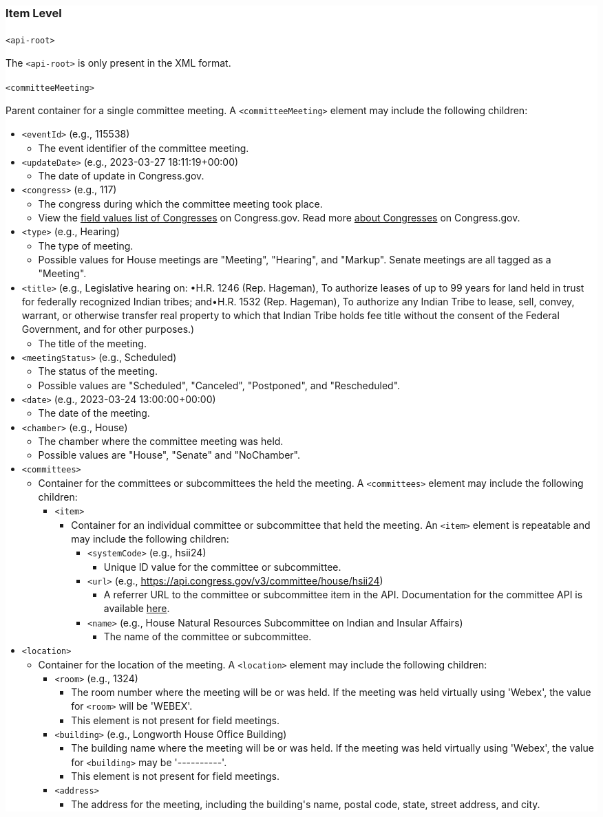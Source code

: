 ### Item Level

`<api-root>`

The `<api-root>` is only present in the XML format.

`<committeeMeeting>`

Parent container for a single committee meeting. A `<committeeMeeting>` element may include the following children:
- `<eventId>` (e.g., 115538)
    - The event identifier of the committee meeting.
- `<updateDate>` (e.g., 2023-03-27 18:11:19+00:00)
    - The date of update in Congress.gov.
- `<congress>` (e.g., 117)
    - The congress during which the committee meeting took place.
    - View the [field values list of Congresses](https://www.congress.gov/help/field-values/congresses) on Congress.gov. Read more [about Congresses](https://www.congress.gov/help/legislative-glossary#glossary_congress) on Congress.gov.
- `<type>` (e.g., Hearing)
    - The type of meeting.
    - Possible values for House meetings are "Meeting", "Hearing", and "Markup". Senate meetings are all tagged as a "Meeting".
- `<title>` (e.g., Legislative hearing on: •H.R. 1246 (Rep. Hageman), To authorize leases of up to 99 years for land held in trust for federally recognized Indian tribes; and•H.R. 1532 (Rep. Hageman), To authorize any Indian Tribe to lease, sell, convey, warrant, or otherwise transfer real property to which that Indian Tribe holds fee title without the consent of the Federal Government, and for other purposes.)
    - The title of the meeting.
- `<meetingStatus>` (e.g., Scheduled)
    - The status of the meeting.
    - Possible values are "Scheduled", "Canceled", "Postponed", and "Rescheduled".
- `<date>` (e.g., 2023-03-24 13:00:00+00:00)
    - The date of the meeting.
- `<chamber>` (e.g., House)
    - The chamber where the committee meeting was held.
    - Possible values are "House", "Senate" and "NoChamber".
- `<committees>` 
    - Container for the committees or subcommittees the held the meeting. A `<committees>` element may include the following children:
        - `<item>`
            - Container for an individual committee or subcommittee that held the meeting. An `<item>` element is repeatable and may include the following children:
                - `<systemCode>` (e.g., hsii24)
                    - Unique ID value for the committee or subcommittee.
                - `<url>` (e.g., <https://api.congress.gov/v3/committee/house/hsii24>)
                    - A referrer URL to the committee or subcommittee item in the API. Documentation for the committee API is available [here](https://github.com/LibraryOfCongress/api.congress.gov/blob/main/Documentation/CommitteeEndpoint.md).
                - `<name>` (e.g., House Natural Resources Subcommittee on Indian and Insular Affairs)
                    - The name of the committee or subcommittee.
- `<location>` 
    - Container for the location of the meeting. A `<location>` element may include the following children:
        - `<room>` (e.g., 1324)
            - The room number where the meeting will be or was held. If the meeting was held virtually using 'Webex', the value for `<room>` will be 'WEBEX'. 
            - This element is not present for field meetings.
        - `<building>` (e.g., Longworth House Office Building)
            - The building name where the meeting will be or was held. If the meeting was held virtually using 'Webex', the value for `<building>` may be '----------'. 
            - This element is not present for field meetings.
        - `<address>`
            - The address for the meeting, including the building's name, postal code, state, street address, and city.